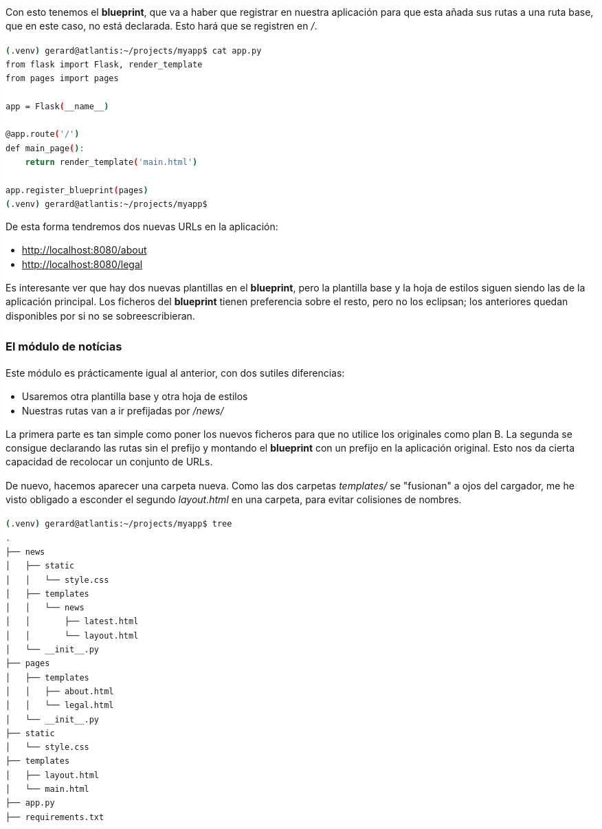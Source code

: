 Con esto tenemos el **blueprint**, que va a haber que registrar en nuestra aplicación para que esta añada sus rutas a una ruta base, que en este caso, no está declarada. Esto hará que se registren en */*.

```bash
(.venv) gerard@atlantis:~/projects/myapp$ cat app.py
from flask import Flask, render_template
from pages import pages

app = Flask(__name__)

@app.route('/')
def main_page():
    return render_template('main.html')

app.register_blueprint(pages)
(.venv) gerard@atlantis:~/projects/myapp$
```

De esta forma tendremos dos nuevas URLs en la aplicación:

* <http://localhost:8080/about>
* <http://localhost:8080/legal>

Es interesante ver que hay dos nuevas plantillas en el **blueprint**, pero la plantilla base y la hoja de estilos siguen siendo las de la aplicación principal. Los ficheros del **blueprint** tienen preferencia sobre el resto, pero no los eclipsan; los anteriores quedan disponibles por si no se sobreescribieran.

### El módulo de notícias

Este módulo es prácticamente igual al anterior, con dos sutiles diferencias:

* Usaremos otra plantilla base y otra hoja de estilos
* Nuestras rutas van a ir prefijadas por */news/*

La primera parte es tan simple como poner los nuevos ficheros para que no utilice los originales como plan B. La segunda se consigue declarando las rutas sin el prefijo y montando el **blueprint** con un prefijo en la aplicación original. Esto nos da cierta capacidad de recolocar un conjunto de URLs.

De nuevo, hacemos aparecer una carpeta nueva. Como las dos carpetas *templates/* se "fusionan" a ojos del cargador, me he visto obligado a esconder el segundo *layout.html* en una carpeta, para evitar colisiones de nombres.

```bash
(.venv) gerard@atlantis:~/projects/myapp$ tree
.
├── news
│   ├── static
│   │   └── style.css
│   ├── templates
│   │   └── news
│   │       ├── latest.html
│   │       └── layout.html
│   └── __init__.py
├── pages
│   ├── templates
│   │   ├── about.html
│   │   └── legal.html
│   └── __init__.py
├── static
│   └── style.css
├── templates
│   ├── layout.html
│   └── main.html
├── app.py
├── requirements.txt
```
